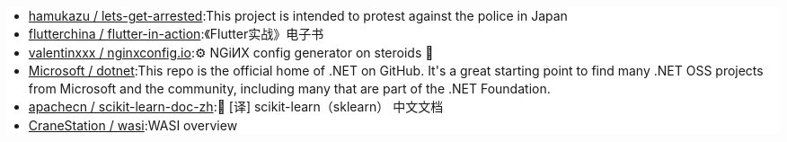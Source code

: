 * [hamukazu / lets-get-arrested](https://github.com/hamukazu/lets-get-arrested):This project is intended to protest against the police in Japan
* [flutterchina / flutter-in-action](https://github.com/flutterchina/flutter-in-action):《Flutter实战》电子书
* [valentinxxx / nginxconfig.io](https://github.com/valentinxxx/nginxconfig.io):⚙️ NGiИX config generator on steroids 💉
* [Microsoft / dotnet](https://github.com/Microsoft/dotnet):This repo is the official home of .NET on GitHub. It's a great starting point to find many .NET OSS projects from Microsoft and the community, including many that are part of the .NET Foundation.
* [apachecn / scikit-learn-doc-zh](https://github.com/apachecn/scikit-learn-doc-zh):📖 [译] scikit-learn（sklearn） 中文文档
* [CraneStation / wasi](https://github.com/CraneStation/wasi):WASI overview
